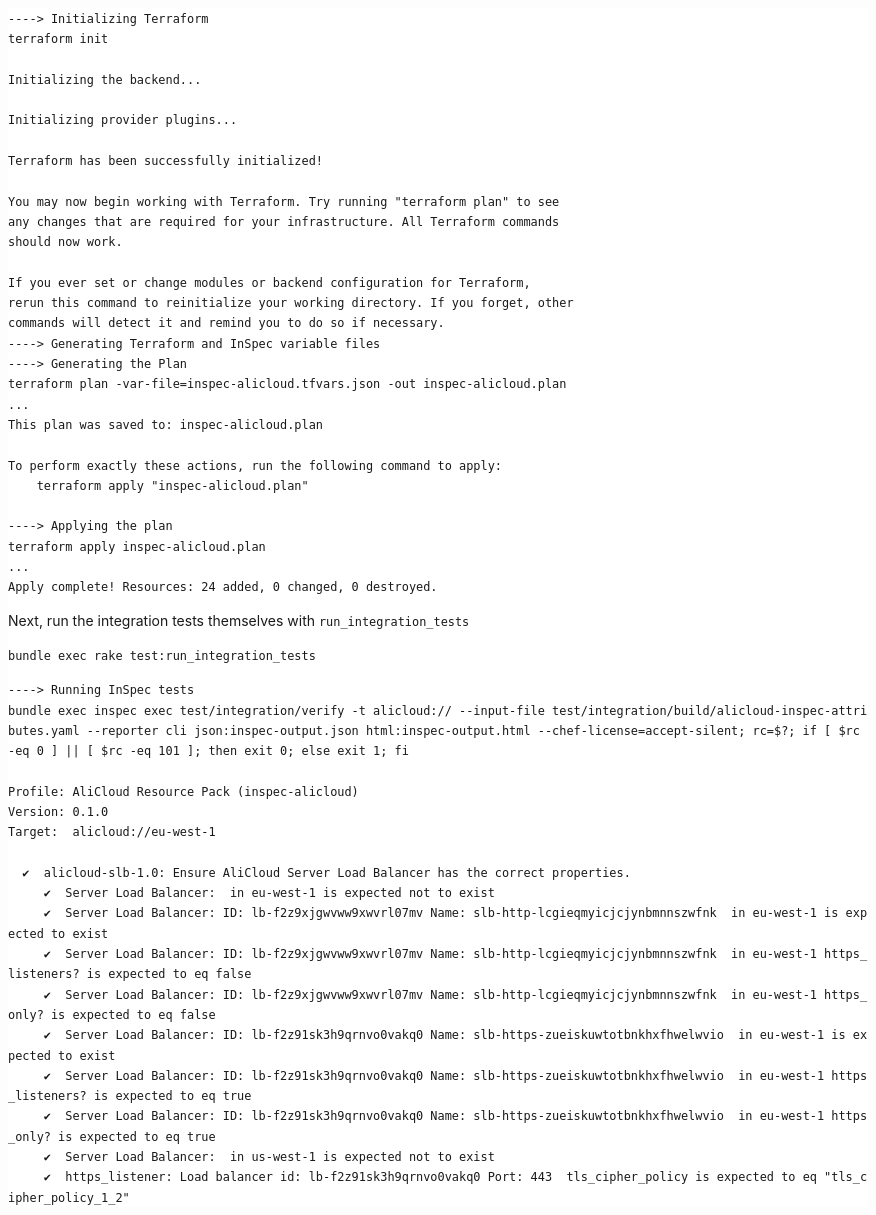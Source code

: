 ```
----> Initializing Terraform
terraform init

Initializing the backend...

Initializing provider plugins...

Terraform has been successfully initialized!

You may now begin working with Terraform. Try running "terraform plan" to see
any changes that are required for your infrastructure. All Terraform commands
should now work.

If you ever set or change modules or backend configuration for Terraform,
rerun this command to reinitialize your working directory. If you forget, other
commands will detect it and remind you to do so if necessary.
----> Generating Terraform and InSpec variable files
----> Generating the Plan
terraform plan -var-file=inspec-alicloud.tfvars.json -out inspec-alicloud.plan
...
This plan was saved to: inspec-alicloud.plan

To perform exactly these actions, run the following command to apply:
    terraform apply "inspec-alicloud.plan"

----> Applying the plan
terraform apply inspec-alicloud.plan
...
Apply complete! Resources: 24 added, 0 changed, 0 destroyed.
```

Next, run the integration tests themselves with `run_integration_tests`

```bash
bundle exec rake test:run_integration_tests
```

```
----> Running InSpec tests
bundle exec inspec exec test/integration/verify -t alicloud:// --input-file test/integration/build/alicloud-inspec-attributes.yaml --reporter cli json:inspec-output.json html:inspec-output.html --chef-license=accept-silent; rc=$?; if [ $rc -eq 0 ] || [ $rc -eq 101 ]; then exit 0; else exit 1; fi

Profile: AliCloud Resource Pack (inspec-alicloud)
Version: 0.1.0
Target:  alicloud://eu-west-1

  ✔  alicloud-slb-1.0: Ensure AliCloud Server Load Balancer has the correct properties.
     ✔  Server Load Balancer:  in eu-west-1 is expected not to exist
     ✔  Server Load Balancer: ID: lb-f2z9xjgwvww9xwvrl07mv Name: slb-http-lcgieqmyicjcjynbmnnszwfnk  in eu-west-1 is expected to exist
     ✔  Server Load Balancer: ID: lb-f2z9xjgwvww9xwvrl07mv Name: slb-http-lcgieqmyicjcjynbmnnszwfnk  in eu-west-1 https_listeners? is expected to eq false
     ✔  Server Load Balancer: ID: lb-f2z9xjgwvww9xwvrl07mv Name: slb-http-lcgieqmyicjcjynbmnnszwfnk  in eu-west-1 https_only? is expected to eq false
     ✔  Server Load Balancer: ID: lb-f2z91sk3h9qrnvo0vakq0 Name: slb-https-zueiskuwtotbnkhxfhwelwvio  in eu-west-1 is expected to exist
     ✔  Server Load Balancer: ID: lb-f2z91sk3h9qrnvo0vakq0 Name: slb-https-zueiskuwtotbnkhxfhwelwvio  in eu-west-1 https_listeners? is expected to eq true
     ✔  Server Load Balancer: ID: lb-f2z91sk3h9qrnvo0vakq0 Name: slb-https-zueiskuwtotbnkhxfhwelwvio  in eu-west-1 https_only? is expected to eq true
     ✔  Server Load Balancer:  in us-west-1 is expected not to exist
     ✔  https_listener: Load balancer id: lb-f2z91sk3h9qrnvo0vakq0 Port: 443  tls_cipher_policy is expected to eq "tls_cipher_policy_1_2"
```